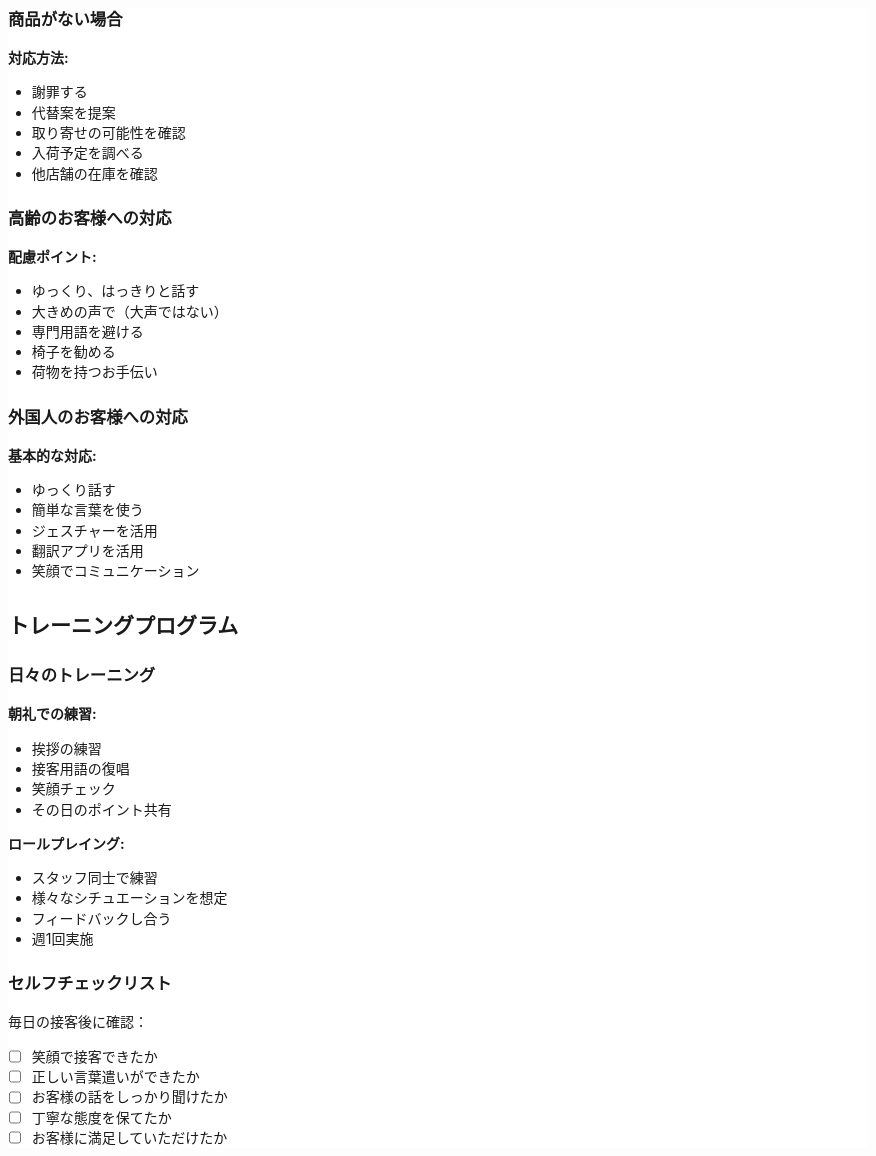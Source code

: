 ### 商品がない場合

**対応方法:**

- 謝罪する
- 代替案を提案
- 取り寄せの可能性を確認
- 入荷予定を調べる
- 他店舗の在庫を確認

### 高齢のお客様への対応

**配慮ポイント:**

- ゆっくり、はっきりと話す
- 大きめの声で（大声ではない）
- 専門用語を避ける
- 椅子を勧める
- 荷物を持つお手伝い

### 外国人のお客様への対応

**基本的な対応:**

- ゆっくり話す
- 簡単な言葉を使う
- ジェスチャーを活用
- 翻訳アプリを活用
- 笑顔でコミュニケーション

## トレーニングプログラム

### 日々のトレーニング

**朝礼での練習:**

- 挨拶の練習
- 接客用語の復唱
- 笑顔チェック
- その日のポイント共有

**ロールプレイング:**

- スタッフ同士で練習
- 様々なシチュエーションを想定
- フィードバックし合う
- 週1回実施

### セルフチェックリスト

毎日の接客後に確認：

- [ ] 笑顔で接客できたか
- [ ] 正しい言葉遣いができたか
- [ ] お客様の話をしっかり聞けたか
- [ ] 丁寧な態度を保てたか
- [ ] お客様に満足していただけたか

